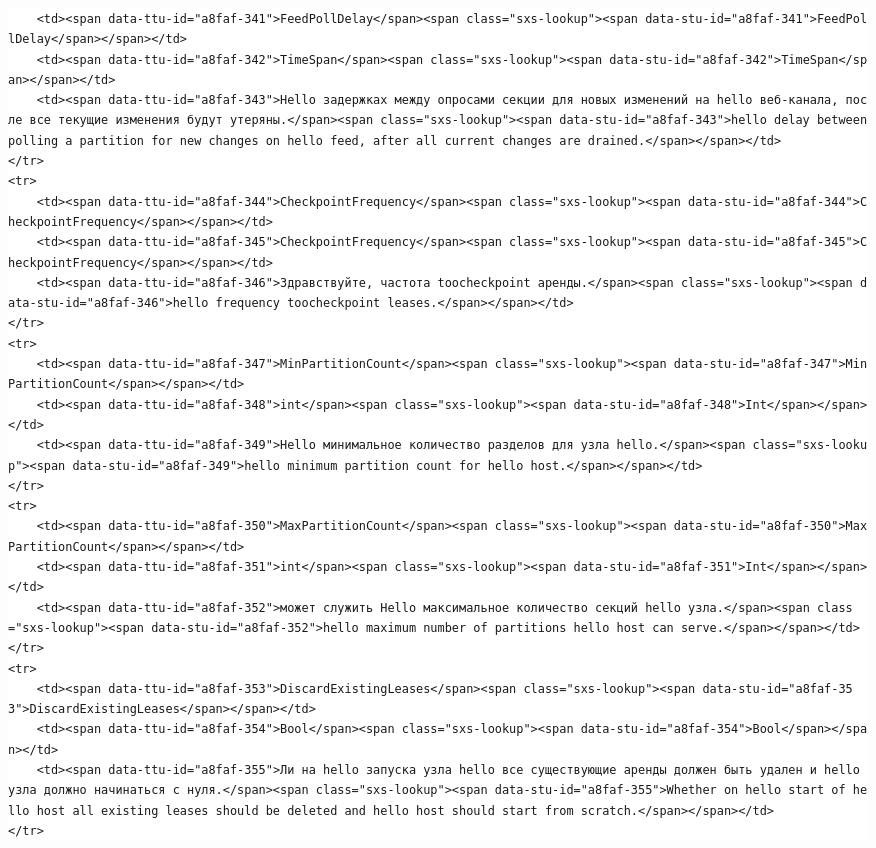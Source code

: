         <td><span data-ttu-id="a8faf-341">FeedPollDelay</span><span class="sxs-lookup"><span data-stu-id="a8faf-341">FeedPollDelay</span></span></td>
        <td><span data-ttu-id="a8faf-342">TimeSpan</span><span class="sxs-lookup"><span data-stu-id="a8faf-342">TimeSpan</span></span></td>
        <td><span data-ttu-id="a8faf-343">Hello задержках между опросами секции для новых изменений на hello веб-канала, после все текущие изменения будут утеряны.</span><span class="sxs-lookup"><span data-stu-id="a8faf-343">hello delay between polling a partition for new changes on hello feed, after all current changes are drained.</span></span></td>
    </tr>
    <tr>
        <td><span data-ttu-id="a8faf-344">CheckpointFrequency</span><span class="sxs-lookup"><span data-stu-id="a8faf-344">CheckpointFrequency</span></span></td>
        <td><span data-ttu-id="a8faf-345">CheckpointFrequency</span><span class="sxs-lookup"><span data-stu-id="a8faf-345">CheckpointFrequency</span></span></td>
        <td><span data-ttu-id="a8faf-346">Здравствуйте, частота toocheckpoint аренды.</span><span class="sxs-lookup"><span data-stu-id="a8faf-346">hello frequency toocheckpoint leases.</span></span></td>
    </tr>
    <tr>
        <td><span data-ttu-id="a8faf-347">MinPartitionCount</span><span class="sxs-lookup"><span data-stu-id="a8faf-347">MinPartitionCount</span></span></td>
        <td><span data-ttu-id="a8faf-348">int</span><span class="sxs-lookup"><span data-stu-id="a8faf-348">Int</span></span></td>
        <td><span data-ttu-id="a8faf-349">Hello минимальное количество разделов для узла hello.</span><span class="sxs-lookup"><span data-stu-id="a8faf-349">hello minimum partition count for hello host.</span></span></td>
    </tr>
    <tr>
        <td><span data-ttu-id="a8faf-350">MaxPartitionCount</span><span class="sxs-lookup"><span data-stu-id="a8faf-350">MaxPartitionCount</span></span></td>
        <td><span data-ttu-id="a8faf-351">int</span><span class="sxs-lookup"><span data-stu-id="a8faf-351">Int</span></span></td>
        <td><span data-ttu-id="a8faf-352">может служить Hello максимальное количество секций hello узла.</span><span class="sxs-lookup"><span data-stu-id="a8faf-352">hello maximum number of partitions hello host can serve.</span></span></td>
    </tr>
    <tr>
        <td><span data-ttu-id="a8faf-353">DiscardExistingLeases</span><span class="sxs-lookup"><span data-stu-id="a8faf-353">DiscardExistingLeases</span></span></td>
        <td><span data-ttu-id="a8faf-354">Bool</span><span class="sxs-lookup"><span data-stu-id="a8faf-354">Bool</span></span></td>
        <td><span data-ttu-id="a8faf-355">Ли на hello запуска узла hello все существующие аренды должен быть удален и hello узла должно начинаться с нуля.</span><span class="sxs-lookup"><span data-stu-id="a8faf-355">Whether on hello start of hello host all existing leases should be deleted and hello host should start from scratch.</span></span></td>
    </tr>
</table>

